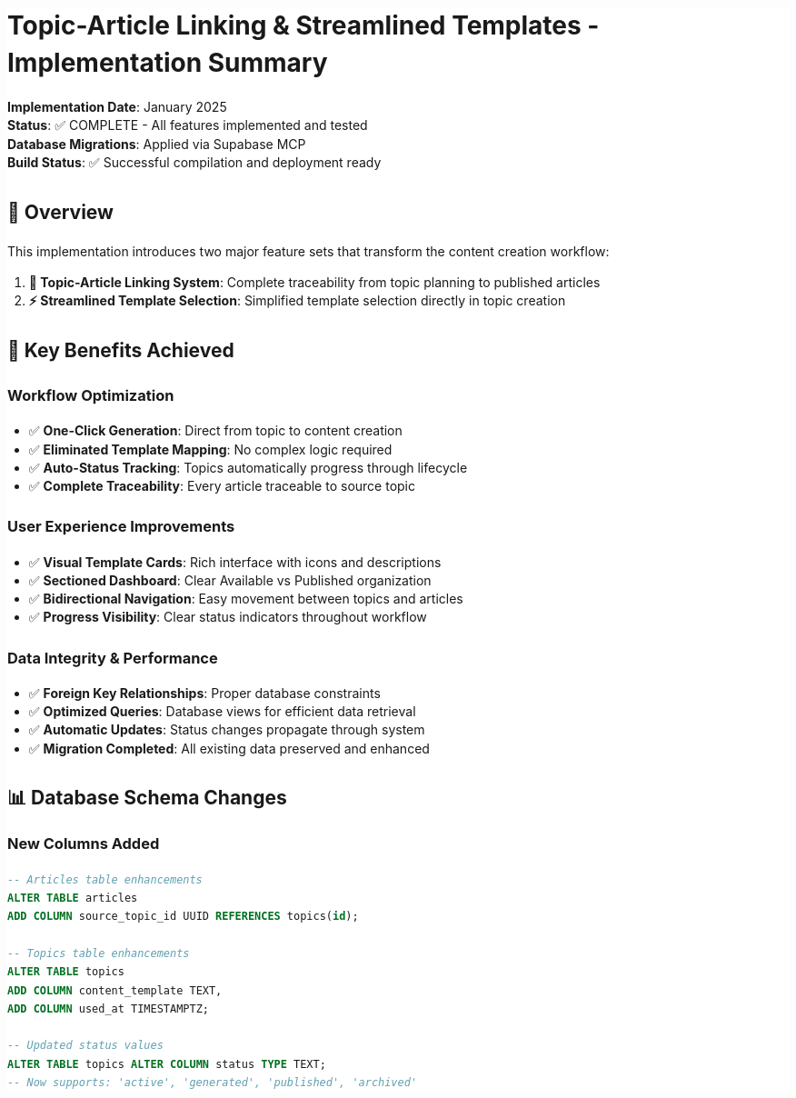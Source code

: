 # Topic-Article Linking & Streamlined Templates - Implementation Summary

**Implementation Date**: January 2025  
**Status**: ✅ COMPLETE - All features implemented and tested  
**Database Migrations**: Applied via Supabase MCP  
**Build Status**: ✅ Successful compilation and deployment ready  

## 🎯 Overview

This implementation introduces two major feature sets that transform the content creation workflow:

1. **🔗 Topic-Article Linking System**: Complete traceability from topic planning to published articles
2. **⚡ Streamlined Template Selection**: Simplified template selection directly in topic creation

## 🚀 Key Benefits Achieved

### **Workflow Optimization**
- ✅ **One-Click Generation**: Direct from topic to content creation
- ✅ **Eliminated Template Mapping**: No complex logic required
- ✅ **Auto-Status Tracking**: Topics automatically progress through lifecycle
- ✅ **Complete Traceability**: Every article traceable to source topic

### **User Experience Improvements**
- ✅ **Visual Template Cards**: Rich interface with icons and descriptions
- ✅ **Sectioned Dashboard**: Clear Available vs Published organization
- ✅ **Bidirectional Navigation**: Easy movement between topics and articles
- ✅ **Progress Visibility**: Clear status indicators throughout workflow

### **Data Integrity & Performance**
- ✅ **Foreign Key Relationships**: Proper database constraints
- ✅ **Optimized Queries**: Database views for efficient data retrieval
- ✅ **Automatic Updates**: Status changes propagate through system
- ✅ **Migration Completed**: All existing data preserved and enhanced

## 📊 Database Schema Changes

### **New Columns Added**
```sql
-- Articles table enhancements
ALTER TABLE articles 
ADD COLUMN source_topic_id UUID REFERENCES topics(id);

-- Topics table enhancements  
ALTER TABLE topics 
ADD COLUMN content_template TEXT,
ADD COLUMN used_at TIMESTAMPTZ;

-- Updated status values
ALTER TABLE topics ALTER COLUMN status TYPE TEXT;
-- Now supports: 'active', 'generated', 'published', 'archived'
```
